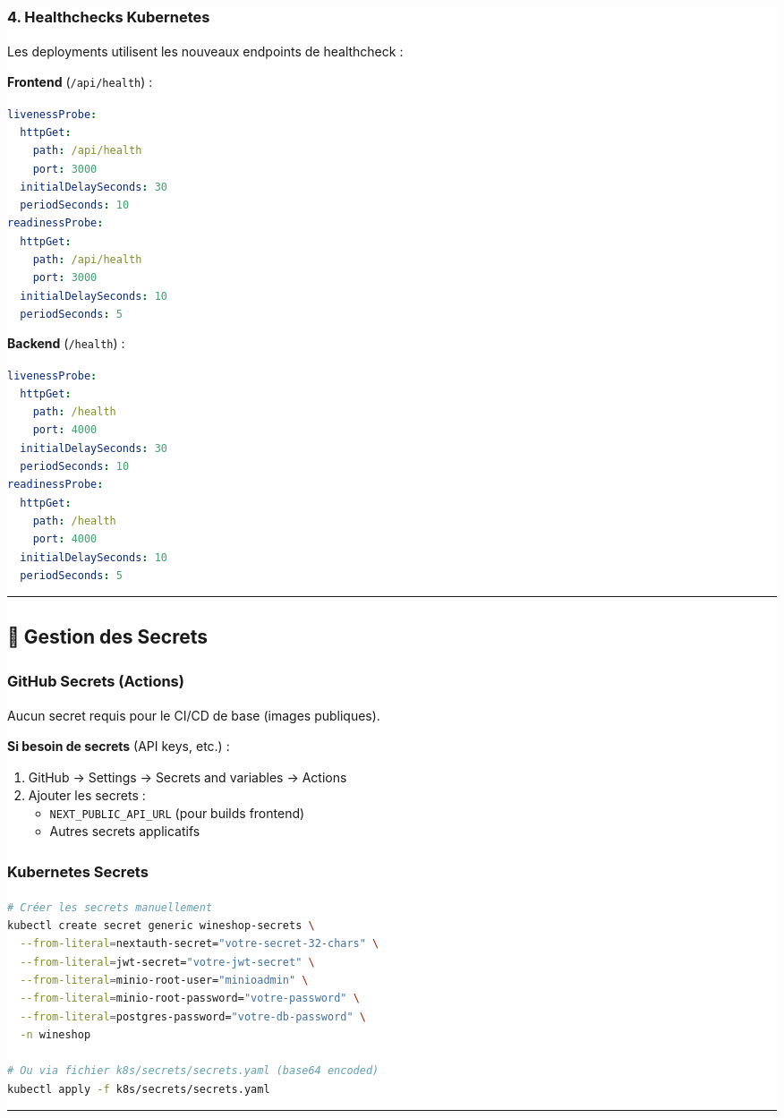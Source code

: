 ### 4. Healthchecks Kubernetes

Les deployments utilisent les nouveaux endpoints de healthcheck :

**Frontend** (`/api/health`) :
```yaml
livenessProbe:
  httpGet:
    path: /api/health
    port: 3000
  initialDelaySeconds: 30
  periodSeconds: 10
readinessProbe:
  httpGet:
    path: /api/health
    port: 3000
  initialDelaySeconds: 10
  periodSeconds: 5
```

**Backend** (`/health`) :
```yaml
livenessProbe:
  httpGet:
    path: /health
    port: 4000
  initialDelaySeconds: 30
  periodSeconds: 10
readinessProbe:
  httpGet:
    path: /health
    port: 4000
  initialDelaySeconds: 10
  periodSeconds: 5
```

---

## 🔐 Gestion des Secrets

### GitHub Secrets (Actions)

Aucun secret requis pour le CI/CD de base (images publiques).

**Si besoin de secrets** (API keys, etc.) :
1. GitHub → Settings → Secrets and variables → Actions
2. Ajouter les secrets :
   - `NEXT_PUBLIC_API_URL` (pour builds frontend)
   - Autres secrets applicatifs

### Kubernetes Secrets

```bash
# Créer les secrets manuellement
kubectl create secret generic wineshop-secrets \
  --from-literal=nextauth-secret="votre-secret-32-chars" \
  --from-literal=jwt-secret="votre-jwt-secret" \
  --from-literal=minio-root-user="minioadmin" \
  --from-literal=minio-root-password="votre-password" \
  --from-literal=postgres-password="votre-db-password" \
  -n wineshop

# Ou via fichier k8s/secrets/secrets.yaml (base64 encoded)
kubectl apply -f k8s/secrets/secrets.yaml
```

---